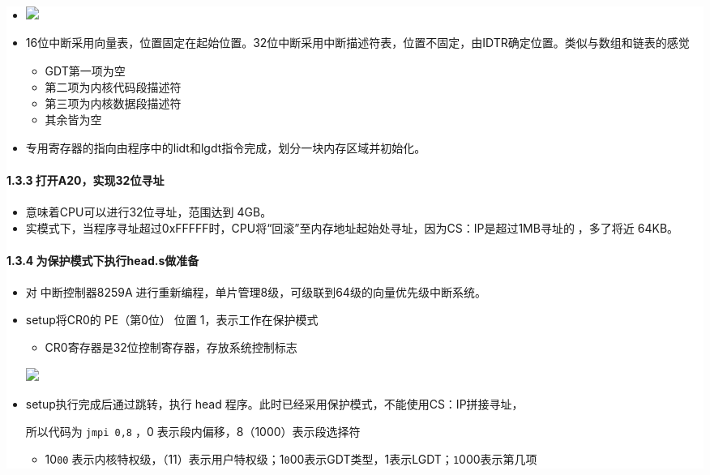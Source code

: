 - ![](images/epub_603247_23)

- 16位中断采用向量表，位置固定在起始位置。32位中断采用中断描述符表，位置不固定，由IDTR确定位置。类似与数组和链表的感觉
  - GDT第一项为空
  - 第二项为内核代码段描述符
  - 第三项为内核数据段描述符
  - 其余皆为空

- 专用寄存器的指向由程序中的lidt和lgdt指令完成，划分一块内存区域并初始化。

#### 1.3.3 打开A20，实现32位寻址

- 意味着CPU可以进行32位寻址，范围达到 4GB。
- 实模式下，当程序寻址超过0xFFFFF时，CPU将“回滚”至内存地址起始处寻址，因为CS：IP是超过1MB寻址的 ，多了将近 64KB。

#### 1.3.4 为保护模式下执行head.s做准备

- 对 中断控制器8259A 进行重新编程，单片管理8级，可级联到64级的向量优先级中断系统。

- setup将CR0的 PE（第0位） 位置 1，表示工作在保护模式

  - CR0寄存器是32位控制寄存器，存放系统控制标志

  ![](images/epub_603247_25)

- setup执行完成后通过跳转，执行 head 程序。此时已经采用保护模式，不能使用CS：IP拼接寻址，

  所以代码为 `jmpi 0,8` ，0 表示段内偏移，8（1000）表示段选择符

  - 10`00` 表示内核特权级，（11）表示用户特权级；1`0`00表示GDT类型，1表示LGDT；`1`000表示第几项